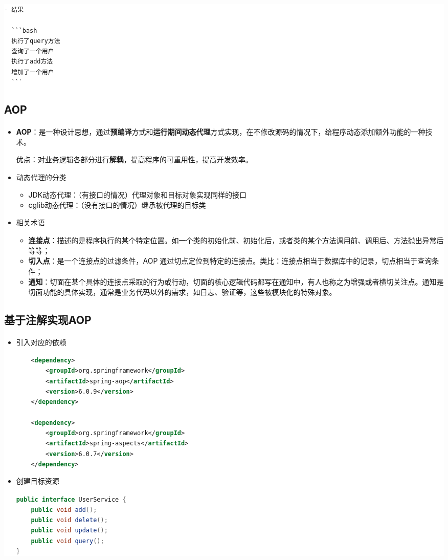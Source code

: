     - 结果

      ```bash
      执行了query方法
      查询了一个用户
      执行了add方法
      增加了一个用户
      ```



## AOP

- **AOP**：是一种设计思想，通过**预编译**方式和**运行期间动态代理**方式实现，在不修改源码的情况下，给程序动态添加额外功能的一种技术。

  优点：对业务逻辑各部分进行**解耦**，提高程序的可重用性，提高开发效率。

- 动态代理的分类

    - JDK动态代理：（有接口的情况）代理对象和目标对象实现同样的接口
    - cglib动态代理：（没有接口的情况）继承被代理的目标类

- 相关术语

    - **连接点**：描述的是程序执行的某个特定位置。如一个类的初始化前、初始化后，或者类的某个方法调用前、调用后、方法抛出异常后等等；
    - **切入点**：是一个连接点的过滤条件，AOP 通过切点定位到特定的连接点。类比：连接点相当于数据库中的记录，切点相当于查询条件；
    - **通知**：切面在某个具体的连接点采取的行为或行动，切面的核心逻辑代码都写在通知中，有人也称之为增强或者横切关注点。通知是切面功能的具体实现，通常是业务代码以外的需求，如日志、验证等，这些被模块化的特殊对象。

## 基于注解实现AOP

- 引入对应的依赖

  ```xml
      <dependency>
          <groupId>org.springframework</groupId>
          <artifactId>spring-aop</artifactId>
          <version>6.0.9</version>
      </dependency>
  
      <dependency>
          <groupId>org.springframework</groupId>
          <artifactId>spring-aspects</artifactId>
          <version>6.0.7</version>
      </dependency>
  ```

- 创建目标资源

  ```java
  public interface UserService {
      public void add();
      public void delete();
      public void update();
      public void query();
  }
  ```
